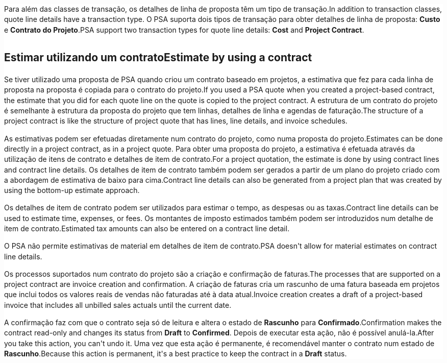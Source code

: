 <span data-ttu-id="c98b5-112">Para além das classes de transação, os detalhes de linha de proposta têm um tipo de transação.</span><span class="sxs-lookup"><span data-stu-id="c98b5-112">In addition to transaction classes, quote line details have a transaction type.</span></span> <span data-ttu-id="c98b5-113">O PSA suporta dois tipos de transação para obter detalhes de linha de proposta: **Custo** e **Contrato do Projeto**.</span><span class="sxs-lookup"><span data-stu-id="c98b5-113">PSA support two transaction types for quote line details: **Cost** and **Project Contract**.</span></span>

## <a name="estimate-by-using-a-contract"></a><span data-ttu-id="c98b5-114">Estimar utilizando um contrato</span><span class="sxs-lookup"><span data-stu-id="c98b5-114">Estimate by using a contract</span></span>

<span data-ttu-id="c98b5-115">Se tiver utilizado uma proposta de PSA quando criou um contrato baseado em projetos, a estimativa que fez para cada linha de proposta na proposta é copiada para o contrato do projeto.</span><span class="sxs-lookup"><span data-stu-id="c98b5-115">If you used a PSA quote when you created a project-based contract, the estimate that you did for each quote line on the quote is copied to the project contract.</span></span> <span data-ttu-id="c98b5-116">A estrutura de um contrato do projeto é semelhante à estrutura da proposta do projeto que tem linhas, detalhes de linha e agendas de faturação.</span><span class="sxs-lookup"><span data-stu-id="c98b5-116">The structure of a project contract is like the structure of project quote that has lines, line details, and invoice schedules.</span></span>

<span data-ttu-id="c98b5-117">As estimativas podem ser efetuadas diretamente num contrato do projeto, como numa proposta do projeto.</span><span class="sxs-lookup"><span data-stu-id="c98b5-117">Estimates can be done directly in a project contract, as in a project quote.</span></span> <span data-ttu-id="c98b5-118">Para obter uma proposta do projeto, a estimativa é efetuada através da utilização de itens de contrato e detalhes de item de contrato.</span><span class="sxs-lookup"><span data-stu-id="c98b5-118">For a project quotation, the estimate is done by using contract lines and contract line details.</span></span> <span data-ttu-id="c98b5-119">Os detalhes de item de contrato também podem ser gerados a partir de um plano do projeto criado com a abordagem de estimativa de baixo para cima.</span><span class="sxs-lookup"><span data-stu-id="c98b5-119">Contract line details can also be generated from a project plan that was created by using the bottom-up estimate approach.</span></span>

<span data-ttu-id="c98b5-120">Os detalhes de item de contrato podem ser utilizados para estimar o tempo, as despesas ou as taxas.</span><span class="sxs-lookup"><span data-stu-id="c98b5-120">Contract line details can be used to estimate time, expenses, or fees.</span></span> <span data-ttu-id="c98b5-121">Os montantes de imposto estimados também podem ser introduzidos num detalhe de item de contrato.</span><span class="sxs-lookup"><span data-stu-id="c98b5-121">Estimated tax amounts can also be entered on a contract line detail.</span></span>

<span data-ttu-id="c98b5-122">O PSA não permite estimativas de material em detalhes de item de contrato.</span><span class="sxs-lookup"><span data-stu-id="c98b5-122">PSA doesn't allow for material estimates on contract line details.</span></span>

<span data-ttu-id="c98b5-123">Os processos suportados num contrato do projeto são a criação e confirmação de faturas.</span><span class="sxs-lookup"><span data-stu-id="c98b5-123">The processes that are supported on a project contract are invoice creation and confirmation.</span></span> <span data-ttu-id="c98b5-124">A criação de faturas cria um rascunho de uma fatura baseada em projetos que inclui todos os valores reais de vendas não faturadas até à data atual.</span><span class="sxs-lookup"><span data-stu-id="c98b5-124">Invoice creation creates a draft of a project-based invoice that includes all unbilled sales actuals until the current date.</span></span>

<span data-ttu-id="c98b5-125">A confirmação faz com que o contrato seja só de leitura e altera o estado de **Rascunho** para **Confirmado**.</span><span class="sxs-lookup"><span data-stu-id="c98b5-125">Confirmation makes the contract read-only and changes its status from **Draft** to **Confirmed**.</span></span> <span data-ttu-id="c98b5-126">Depois de executar esta ação, não é possível anulá-la.</span><span class="sxs-lookup"><span data-stu-id="c98b5-126">After you take this action, you can't undo it.</span></span> <span data-ttu-id="c98b5-127">Uma vez que esta ação é permanente, é recomendável manter o contrato num estado de **Rascunho**.</span><span class="sxs-lookup"><span data-stu-id="c98b5-127">Because this action is permanent, it's a best practice to keep the contract in a **Draft** status.</span></span>

